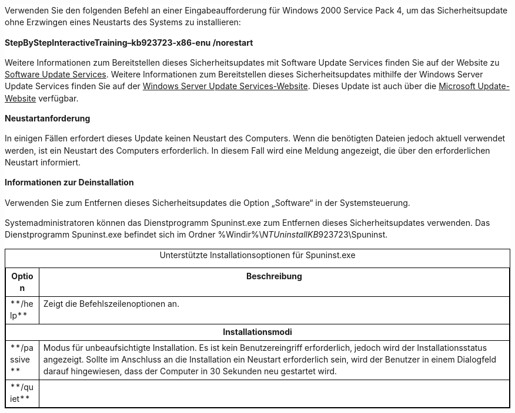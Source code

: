 Verwenden Sie den folgenden Befehl an einer Eingabeaufforderung für Windows 2000 Service Pack 4, um das Sicherheitsupdate ohne Erzwingen eines Neustarts des Systems zu installieren:

**StepByStepInteractiveTraining–kb923723-x86-enu /norestart**

Weitere Informationen zum Bereitstellen dieses Sicherheitsupdates mit Software Update Services finden Sie auf der Website zu [Software Update Services](http://go.microsoft.com/fwlink/?linkid=21125). Weitere Informationen zum Bereitstellen dieses Sicherheitsupdates mithilfe der Windows Server Update Services finden Sie auf der [Windows Server Update Services-Website](http://www.microsoft.com/germany/windowsserver2003/technologien/updateservices/default.mspx). Dieses Update ist auch über die [Microsoft Update-Website](http://update.microsoft.com/microsoftupdate) verfügbar.

**Neustartanforderung**

In einigen Fällen erfordert dieses Update keinen Neustart des Computers. Wenn die benötigten Dateien jedoch aktuell verwendet werden, ist ein Neustart des Computers erforderlich. In diesem Fall wird eine Meldung angezeigt, die über den erforderlichen Neustart informiert.

**Informationen zur Deinstallation**

Verwenden Sie zum Entfernen dieses Sicherheitsupdates die Option „Software“ in der Systemsteuerung.

Systemadministratoren können das Dienstprogramm Spuninst.exe zum Entfernen dieses Sicherheitsupdates verwenden. Das Dienstprogramm Spuninst.exe befindet sich im Ordner %Windir%\\$NTUninstallKB923723$\\Spuninst.

<table style="border:1px solid black;" class="dataTable">
<caption>
Unterstützte Installationsoptionen für Spuninst.exe
</caption>
<tr class="thead">
<th style="border:1px solid black;" >
Option
</th>
<th style="border:1px solid black;" >
Beschreibung
</th>
</tr>
<tr>
<td style="border:1px solid black;">
**/help**
</td>
<td style="border:1px solid black;">
Zeigt die Befehlszeilenoptionen an.
</td>
</tr>
<tr>
<th colspan="2" style="border:1px solid black;">
Installationsmodi
</th>
</tr>
<tr class="alternateRow">
<td style="border:1px solid black;">
**/passive**
</td>
<td style="border:1px solid black;">
Modus für unbeaufsichtigte Installation. Es ist kein Benutzereingriff erforderlich, jedoch wird der Installationsstatus angezeigt. Sollte im Anschluss an die Installation ein Neustart erforderlich sein, wird der Benutzer in einem Dialogfeld darauf hingewiesen, dass der Computer in 30 Sekunden neu gestartet wird.
</td>
</tr>
<tr>
<td style="border:1px solid black;">
**/quiet**
</td>
<td style="border:1px solid black;">